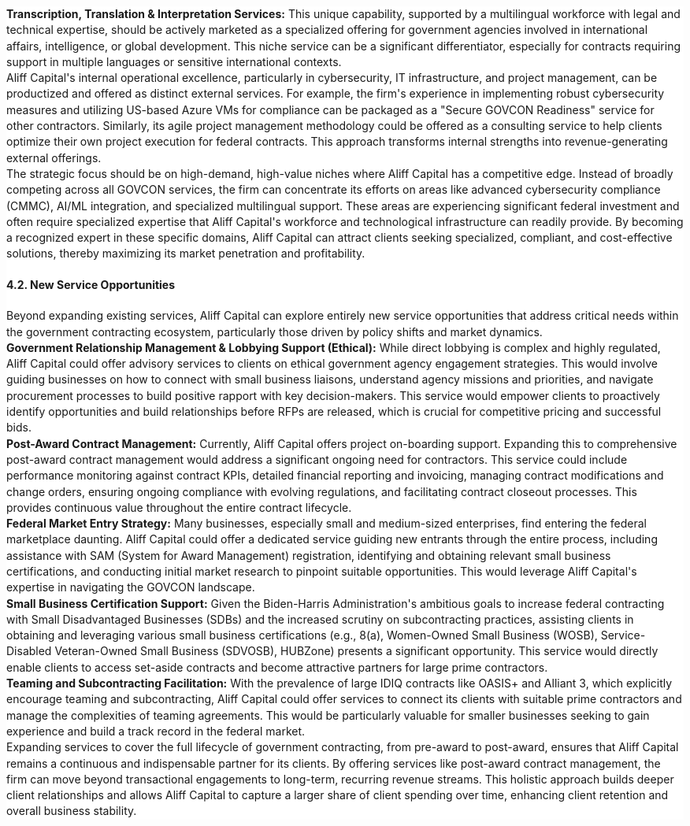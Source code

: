 **Transcription, Translation & Interpretation Services:** This unique capability, supported by a multilingual workforce with legal and technical expertise, should be actively marketed as a specialized offering for government agencies involved in international affairs, intelligence, or global development. This niche service can be a significant differentiator, especially for contracts requiring support in multiple languages or sensitive international contexts.  
Aliff Capital's internal operational excellence, particularly in cybersecurity, IT infrastructure, and project management, can be productized and offered as distinct external services. For example, the firm's experience in implementing robust cybersecurity measures and utilizing US-based Azure VMs for compliance can be packaged as a "Secure GOVCON Readiness" service for other contractors. Similarly, its agile project management methodology could be offered as a consulting service to help clients optimize their own project execution for federal contracts. This approach transforms internal strengths into revenue-generating external offerings.  
The strategic focus should be on high-demand, high-value niches where Aliff Capital has a competitive edge. Instead of broadly competing across all GOVCON services, the firm can concentrate its efforts on areas like advanced cybersecurity compliance (CMMC), AI/ML integration, and specialized multilingual support. These areas are experiencing significant federal investment and often require specialized expertise that Aliff Capital's workforce and technological infrastructure can readily provide. By becoming a recognized expert in these specific domains, Aliff Capital can attract clients seeking specialized, compliant, and cost-effective solutions, thereby maximizing its market penetration and profitability.

#### **4.2. New Service Opportunities**

Beyond expanding existing services, Aliff Capital can explore entirely new service opportunities that address critical needs within the government contracting ecosystem, particularly those driven by policy shifts and market dynamics.  
**Government Relationship Management & Lobbying Support (Ethical):** While direct lobbying is complex and highly regulated, Aliff Capital could offer advisory services to clients on ethical government agency engagement strategies. This would involve guiding businesses on how to connect with small business liaisons, understand agency missions and priorities, and navigate procurement processes to build positive rapport with key decision-makers. This service would empower clients to proactively identify opportunities and build relationships before RFPs are released, which is crucial for competitive pricing and successful bids.  
**Post-Award Contract Management:** Currently, Aliff Capital offers project on-boarding support. Expanding this to comprehensive post-award contract management would address a significant ongoing need for contractors. This service could include performance monitoring against contract KPIs, detailed financial reporting and invoicing, managing contract modifications and change orders, ensuring ongoing compliance with evolving regulations, and facilitating contract closeout processes. This provides continuous value throughout the entire contract lifecycle.  
**Federal Market Entry Strategy:** Many businesses, especially small and medium-sized enterprises, find entering the federal marketplace daunting. Aliff Capital could offer a dedicated service guiding new entrants through the entire process, including assistance with SAM (System for Award Management) registration, identifying and obtaining relevant small business certifications, and conducting initial market research to pinpoint suitable opportunities. This would leverage Aliff Capital's expertise in navigating the GOVCON landscape.  
**Small Business Certification Support:** Given the Biden-Harris Administration's ambitious goals to increase federal contracting with Small Disadvantaged Businesses (SDBs) and the increased scrutiny on subcontracting practices, assisting clients in obtaining and leveraging various small business certifications (e.g., 8(a), Women-Owned Small Business (WOSB), Service-Disabled Veteran-Owned Small Business (SDVOSB), HUBZone) presents a significant opportunity. This service would directly enable clients to access set-aside contracts and become attractive partners for large prime contractors.  
**Teaming and Subcontracting Facilitation:** With the prevalence of large IDIQ contracts like OASIS+ and Alliant 3, which explicitly encourage teaming and subcontracting, Aliff Capital could offer services to connect its clients with suitable prime contractors and manage the complexities of teaming agreements. This would be particularly valuable for smaller businesses seeking to gain experience and build a track record in the federal market.  
Expanding services to cover the full lifecycle of government contracting, from pre-award to post-award, ensures that Aliff Capital remains a continuous and indispensable partner for its clients. By offering services like post-award contract management, the firm can move beyond transactional engagements to long-term, recurring revenue streams. This holistic approach builds deeper client relationships and allows Aliff Capital to capture a larger share of client spending over time, enhancing client retention and overall business stability.  